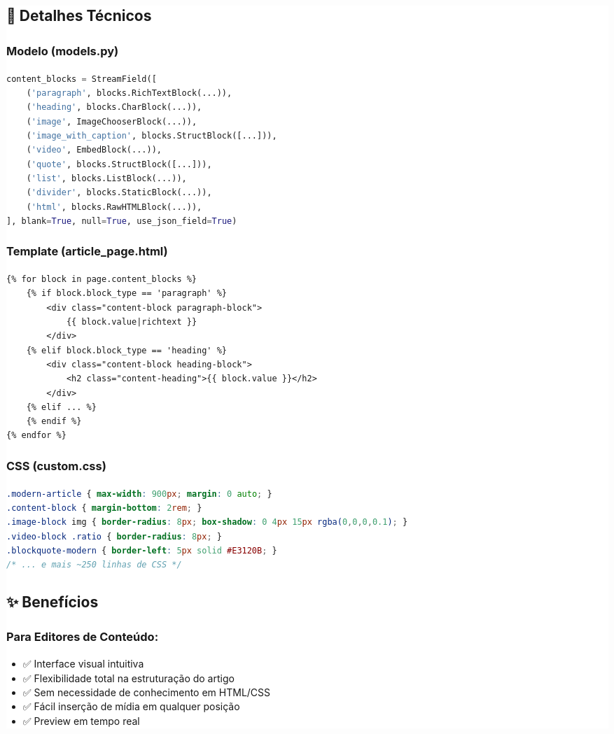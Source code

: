 ## 🔧 Detalhes Técnicos

### Modelo (models.py)

```python
content_blocks = StreamField([
    ('paragraph', blocks.RichTextBlock(...)),
    ('heading', blocks.CharBlock(...)),
    ('image', ImageChooserBlock(...)),
    ('image_with_caption', blocks.StructBlock([...])),
    ('video', EmbedBlock(...)),
    ('quote', blocks.StructBlock([...])),
    ('list', blocks.ListBlock(...)),
    ('divider', blocks.StaticBlock(...)),
    ('html', blocks.RawHTMLBlock(...)),
], blank=True, null=True, use_json_field=True)
```

### Template (article_page.html)

```django
{% for block in page.content_blocks %}
    {% if block.block_type == 'paragraph' %}
        <div class="content-block paragraph-block">
            {{ block.value|richtext }}
        </div>
    {% elif block.block_type == 'heading' %}
        <div class="content-block heading-block">
            <h2 class="content-heading">{{ block.value }}</h2>
        </div>
    {% elif ... %}
    {% endif %}
{% endfor %}
```

### CSS (custom.css)

```css
.modern-article { max-width: 900px; margin: 0 auto; }
.content-block { margin-bottom: 2rem; }
.image-block img { border-radius: 8px; box-shadow: 0 4px 15px rgba(0,0,0,0.1); }
.video-block .ratio { border-radius: 8px; }
.blockquote-modern { border-left: 5px solid #E3120B; }
/* ... e mais ~250 linhas de CSS */
```

## ✨ Benefícios

### Para Editores de Conteúdo:
- ✅ Interface visual intuitiva
- ✅ Flexibilidade total na estruturação do artigo
- ✅ Sem necessidade de conhecimento em HTML/CSS
- ✅ Fácil inserção de mídia em qualquer posição
- ✅ Preview em tempo real
